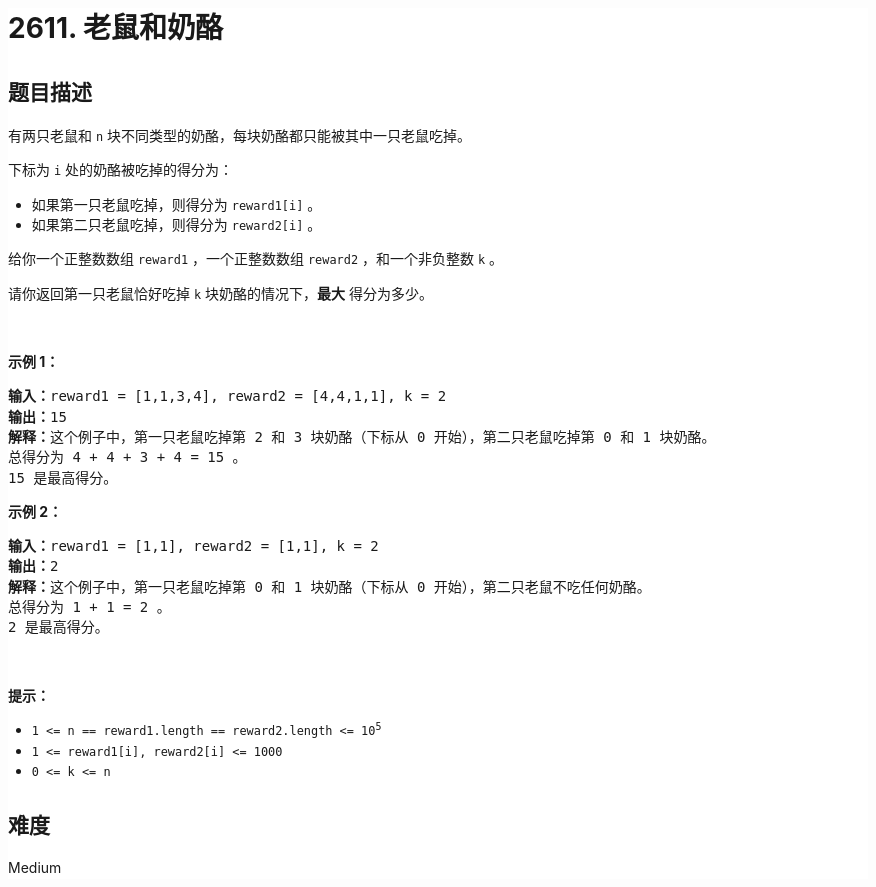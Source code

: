 # 2611. 老鼠和奶酪

## 题目描述

<p>有两只老鼠和&nbsp;<code>n</code>&nbsp;块不同类型的奶酪，每块奶酪都只能被其中一只老鼠吃掉。</p>

<p>下标为 <code>i</code>&nbsp;处的奶酪被吃掉的得分为：</p>

<ul>
	<li>如果第一只老鼠吃掉，则得分为&nbsp;<code>reward1[i]</code>&nbsp;。</li>
	<li>如果第二只老鼠吃掉，则得分为&nbsp;<code>reward2[i]</code>&nbsp;。</li>
</ul>

<p>给你一个正整数数组&nbsp;<code>reward1</code>&nbsp;，一个正整数数组&nbsp;<code>reward2</code>&nbsp;，和一个非负整数&nbsp;<code>k</code>&nbsp;。</p>

<p>请你返回第一只老鼠恰好吃掉 <code>k</code>&nbsp;块奶酪的情况下，<strong>最大</strong>&nbsp;得分为多少。</p>

<p>&nbsp;</p>

<p><strong>示例 1：</strong></p>

<pre>
<b>输入：</b>reward1 = [1,1,3,4], reward2 = [4,4,1,1], k = 2
<b>输出：</b>15
<b>解释：</b>这个例子中，第一只老鼠吃掉第 2&nbsp;和 3 块奶酪（下标从 0 开始），第二只老鼠吃掉第 0 和 1 块奶酪。
总得分为 4 + 4 + 3 + 4 = 15 。
15 是最高得分。
</pre>

<p><strong>示例 2：</strong></p>

<pre>
<b>输入：</b>reward1 = [1,1], reward2 = [1,1], k = 2
<b>输出：</b>2
<b>解释：</b>这个例子中，第一只老鼠吃掉第 0 和 1 块奶酪（下标从 0 开始），第二只老鼠不吃任何奶酪。
总得分为 1 + 1 = 2 。
2 是最高得分。
</pre>

<p>&nbsp;</p>

<p><strong>提示：</strong></p>

<ul>
	<li><code>1 &lt;= n == reward1.length == reward2.length &lt;= 10<sup>5</sup></code></li>
	<li><code>1 &lt;= reward1[i],&nbsp;reward2[i] &lt;= 1000</code></li>
	<li><code>0 &lt;= k &lt;= n</code></li>
</ul>


## 难度

Medium
